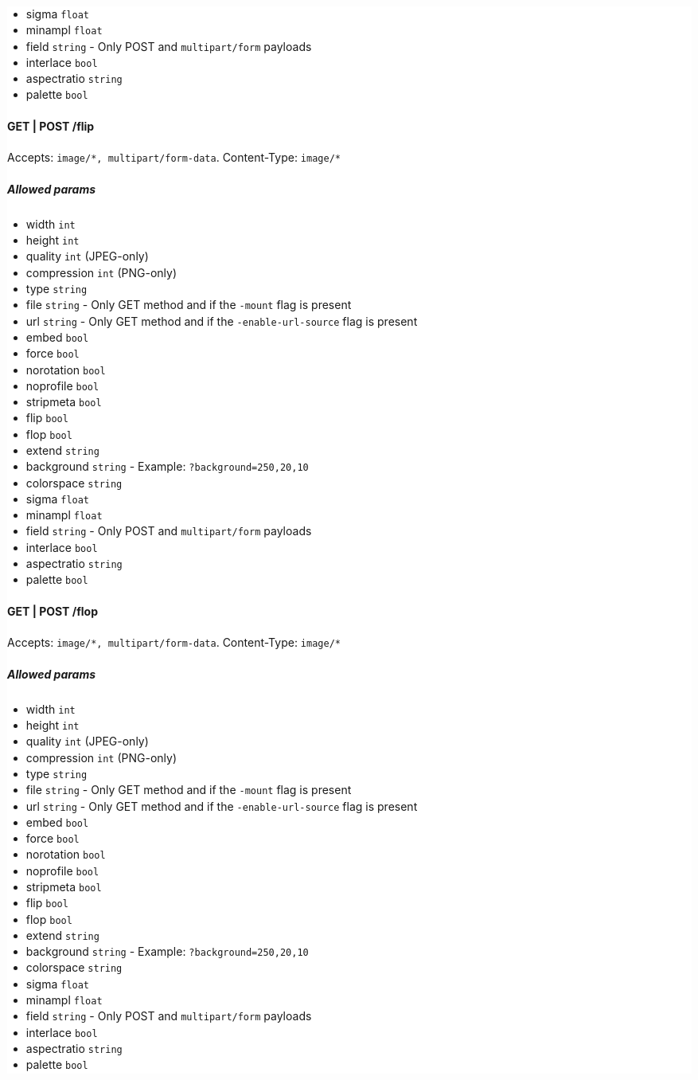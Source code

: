 -   sigma `float`
-   minampl `float`
-   field `string` - Only POST and `multipart/form` payloads
-   interlace `bool`
-   aspectratio `string`
-   palette `bool`

#### GET | POST /flip

Accepts: `image/*, multipart/form-data`. Content-Type: `image/*`

##### Allowed params

-   width `int`
-   height `int`
-   quality `int` (JPEG-only)
-   compression `int` (PNG-only)
-   type `string`
-   file `string` - Only GET method and if the `-mount` flag is present
-   url `string` - Only GET method and if the `-enable-url-source` flag is present
-   embed `bool`
-   force `bool`
-   norotation `bool`
-   noprofile `bool`
-   stripmeta `bool`
-   flip `bool`
-   flop `bool`
-   extend `string`
-   background `string` - Example: `?background=250,20,10`
-   colorspace `string`
-   sigma `float`
-   minampl `float`
-   field `string` - Only POST and `multipart/form` payloads
-   interlace `bool`
-   aspectratio `string`
-   palette `bool`

#### GET | POST /flop

Accepts: `image/*, multipart/form-data`. Content-Type: `image/*`

##### Allowed params

-   width `int`
-   height `int`
-   quality `int` (JPEG-only)
-   compression `int` (PNG-only)
-   type `string`
-   file `string` - Only GET method and if the `-mount` flag is present
-   url `string` - Only GET method and if the `-enable-url-source` flag is present
-   embed `bool`
-   force `bool`
-   norotation `bool`
-   noprofile `bool`
-   stripmeta `bool`
-   flip `bool`
-   flop `bool`
-   extend `string`
-   background `string` - Example: `?background=250,20,10`
-   colorspace `string`
-   sigma `float`
-   minampl `float`
-   field `string` - Only POST and `multipart/form` payloads
-   interlace `bool`
-   aspectratio `string`
-   palette `bool`